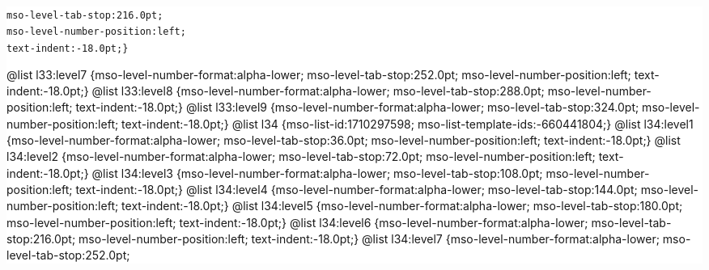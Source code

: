 	mso-level-tab-stop:216.0pt;
	mso-level-number-position:left;
	text-indent:-18.0pt;}
@list l33:level7
	{mso-level-number-format:alpha-lower;
	mso-level-tab-stop:252.0pt;
	mso-level-number-position:left;
	text-indent:-18.0pt;}
@list l33:level8
	{mso-level-number-format:alpha-lower;
	mso-level-tab-stop:288.0pt;
	mso-level-number-position:left;
	text-indent:-18.0pt;}
@list l33:level9
	{mso-level-number-format:alpha-lower;
	mso-level-tab-stop:324.0pt;
	mso-level-number-position:left;
	text-indent:-18.0pt;}
@list l34
	{mso-list-id:1710297598;
	mso-list-template-ids:-660441804;}
@list l34:level1
	{mso-level-number-format:alpha-lower;
	mso-level-tab-stop:36.0pt;
	mso-level-number-position:left;
	text-indent:-18.0pt;}
@list l34:level2
	{mso-level-number-format:alpha-lower;
	mso-level-tab-stop:72.0pt;
	mso-level-number-position:left;
	text-indent:-18.0pt;}
@list l34:level3
	{mso-level-number-format:alpha-lower;
	mso-level-tab-stop:108.0pt;
	mso-level-number-position:left;
	text-indent:-18.0pt;}
@list l34:level4
	{mso-level-number-format:alpha-lower;
	mso-level-tab-stop:144.0pt;
	mso-level-number-position:left;
	text-indent:-18.0pt;}
@list l34:level5
	{mso-level-number-format:alpha-lower;
	mso-level-tab-stop:180.0pt;
	mso-level-number-position:left;
	text-indent:-18.0pt;}
@list l34:level6
	{mso-level-number-format:alpha-lower;
	mso-level-tab-stop:216.0pt;
	mso-level-number-position:left;
	text-indent:-18.0pt;}
@list l34:level7
	{mso-level-number-format:alpha-lower;
	mso-level-tab-stop:252.0pt;
